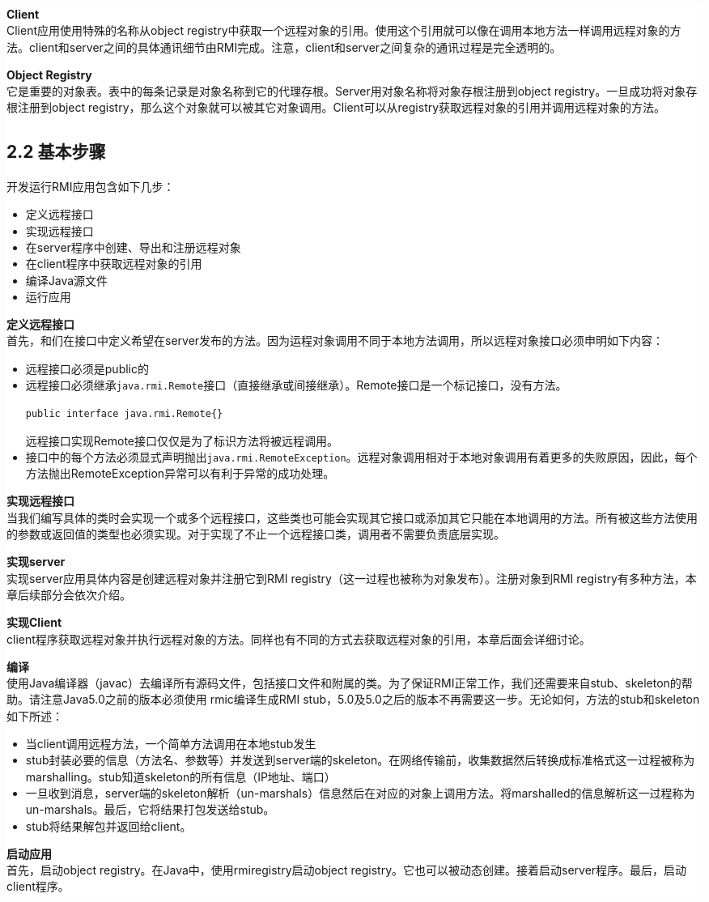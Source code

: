 **Client**  
Client应用使用特殊的名称从object registry中获取一个远程对象的引用。使用这个引用就可以像在调用本地方法一样调用远程对象的方法。client和server之间的具体通讯细节由RMI完成。注意，client和server之间复杂的通讯过程是完全透明的。

**Object Registry**  
它是重要的对象表。表中的每条记录是对象名称到它的代理存根。Server用对象名称将对象存根注册到object registry。一旦成功将对象存根注册到object registry，那么这个对象就可以被其它对象调用。Client可以从registry获取远程对象的引用并调用远程对象的方法。

## 2.2 基本步骤
开发运行RMI应用包含如下几步：
* 定义远程接口
* 实现远程接口
* 在server程序中创建、导出和注册远程对象
* 在client程序中获取远程对象的引用
* 编译Java源文件
* 运行应用

**定义远程接口**  
首先，和们在接口中定义希望在server发布的方法。因为运程对象调用不同于本地方法调用，所以远程对象接口必须申明如下内容：
* 远程接口必须是public的
* 远程接口必须继承`java.rmi.Remote`接口（直接继承或间接继承）。Remote接口是一个标记接口，没有方法。
  ```
  public interface java.rmi.Remote{}
  ```
  远程接口实现Remote接口仅仅是为了标识方法将被远程调用。
* 接口中的每个方法必须显式声明抛出`java.rmi.RemoteException`。远程对象调用相对于本地对象调用有着更多的失败原因，因此，每个方法抛出RemoteException异常可以有利于异常的成功处理。

**实现远程接口**  
当我们编写具体的类时会实现一个或多个远程接口，这些类也可能会实现其它接口或添加其它只能在本地调用的方法。所有被这些方法使用的参数或返回值的类型也必须实现。对于实现了不止一个远程接口类，调用者不需要负责底层实现。

**实现server**  
实现server应用具体内容是创建远程对象并注册它到RMI registry（这一过程也被称为对象发布）。注册对象到RMI registry有多种方法，本章后续部分会依次介绍。

**实现Client**  
client程序获取远程对象并执行远程对象的方法。同样也有不同的方式去获取远程对象的引用，本章后面会详细讨论。

**编译**  
使用Java编译器（javac）去编译所有源码文件，包括接口文件和附属的类。为了保证RMI正常工作，我们还需要来自stub、skeleton的帮助。请注意Java5.0之前的版本必须使用
rmic编译生成RMI stub，5.0及5.0之后的版本不再需要这一步。无论如何，方法的stub和skeleton如下所述：
* 当client调用远程方法，一个简单方法调用在本地stub发生
* stub封装必要的信息（方法名、参数等）并发送到server端的skeleton。在网络传输前，收集数据然后转换成标准格式这一过程被称为marshalling。stub知道skeleton的所有信息（IP地址、端口）
* 一旦收到消息，server端的skeleton解析（un-marshals）信息然后在对应的对象上调用方法。将marshalled的信息解析这一过程称为un-marshals。最后，它将结果打包发送给stub。
* stub将结果解包并返回给client。

**启动应用**  
首先，启动object registry。在Java中，使用rmiregistry启动object registry。它也可以被动态创建。接着启动server程序。最后，启动client程序。  